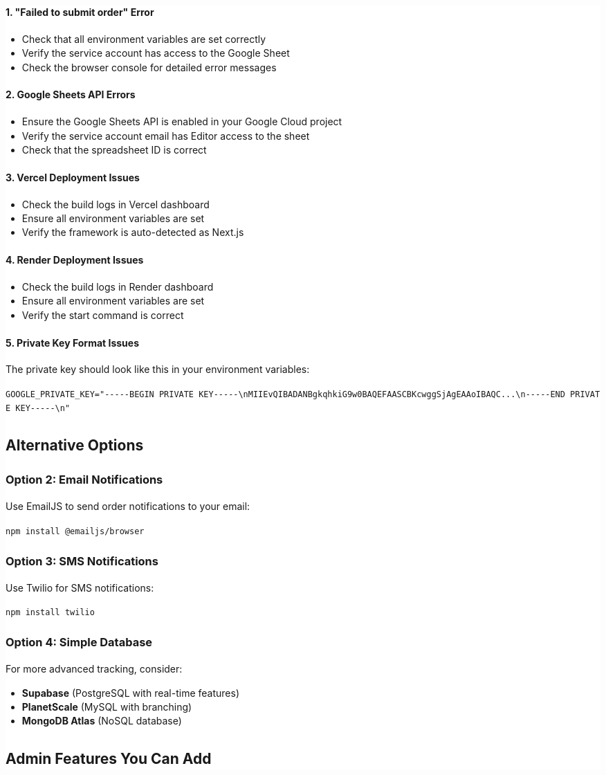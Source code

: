 #### 1. "Failed to submit order" Error
- Check that all environment variables are set correctly
- Verify the service account has access to the Google Sheet
- Check the browser console for detailed error messages

#### 2. Google Sheets API Errors
- Ensure the Google Sheets API is enabled in your Google Cloud project
- Verify the service account email has Editor access to the sheet
- Check that the spreadsheet ID is correct

#### 3. Vercel Deployment Issues
- Check the build logs in Vercel dashboard
- Ensure all environment variables are set
- Verify the framework is auto-detected as Next.js

#### 4. Render Deployment Issues
- Check the build logs in Render dashboard
- Ensure all environment variables are set
- Verify the start command is correct

#### 5. Private Key Format Issues
The private key should look like this in your environment variables:
```
GOOGLE_PRIVATE_KEY="-----BEGIN PRIVATE KEY-----\nMIIEvQIBADANBgkqhkiG9w0BAQEFAASCBKcwggSjAgEAAoIBAQC...\n-----END PRIVATE KEY-----\n"
```

## Alternative Options

### Option 2: Email Notifications
Use EmailJS to send order notifications to your email:

```bash
npm install @emailjs/browser
```

### Option 3: SMS Notifications
Use Twilio for SMS notifications:

```bash
npm install twilio
```

### Option 4: Simple Database
For more advanced tracking, consider:
- **Supabase** (PostgreSQL with real-time features)
- **PlanetScale** (MySQL with branching)
- **MongoDB Atlas** (NoSQL database)

## Admin Features You Can Add
